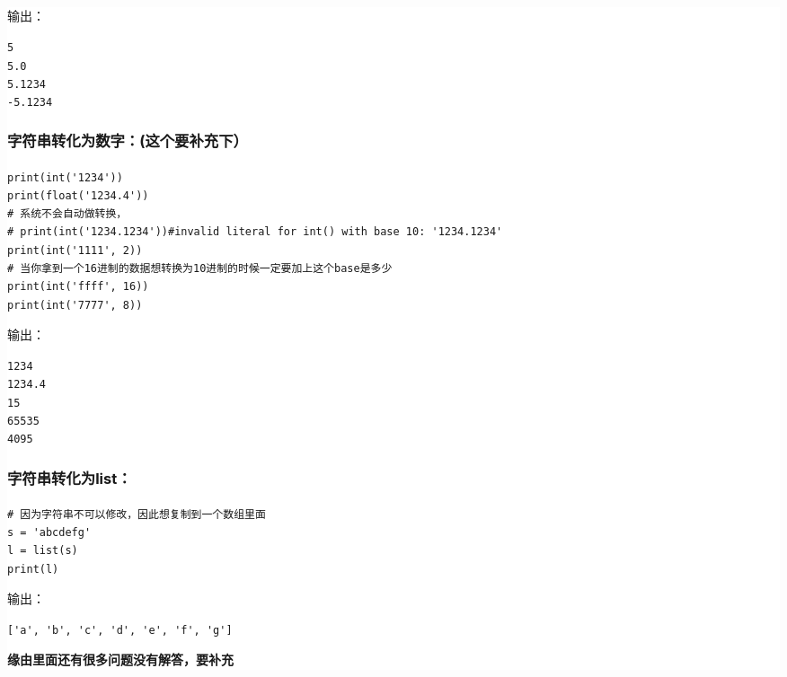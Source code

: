 
输出：


    5
    5.0
    5.1234
    -5.1234




### 字符串转化为数字：(这个要补充下）




    print(int('1234'))
    print(float('1234.4'))
    # 系统不会自动做转换，
    # print(int('1234.1234'))#invalid literal for int() with base 10: '1234.1234'
    print(int('1111', 2))
    # 当你拿到一个16进制的数据想转换为10进制的时候一定要加上这个base是多少
    print(int('ffff', 16))
    print(int('7777', 8))


输出：


    1234
    1234.4
    15
    65535
    4095




### 字符串转化为list：




    # 因为字符串不可以修改，因此想复制到一个数组里面
    s = 'abcdefg'
    l = list(s)
    print(l)


输出：


    ['a', 'b', 'c', 'd', 'e', 'f', 'g']






**缘由里面还有很多问题没有解答，要补充**
